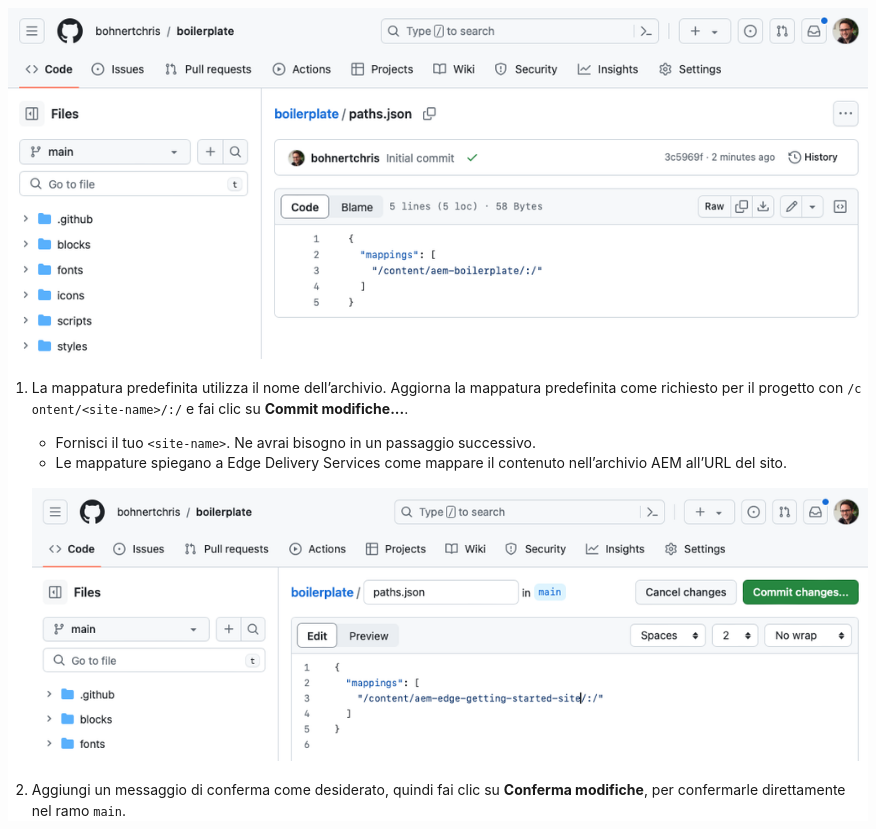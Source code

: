    ![paths.json](assets/edge-dev-getting-started/paths.png)

1. La mappatura predefinita utilizza il nome dell’archivio. Aggiorna la mappatura predefinita come richiesto per il progetto con `/content/<site-name>/:/` e fai clic su **Commit modifiche...**.

   * Fornisci il tuo `<site-name>`. Ne avrai bisogno in un passaggio successivo.
   * Le mappature spiegano a Edge Delivery Services come mappare il contenuto nell’archivio AEM all’URL del sito.

   ![Aggiornamento di paths.json](assets/edge-dev-getting-started/paths-update.png)

1. Aggiungi un messaggio di conferma come desiderato, quindi fai clic su **Conferma modifiche**, per confermarle direttamente nel ramo `main`.
